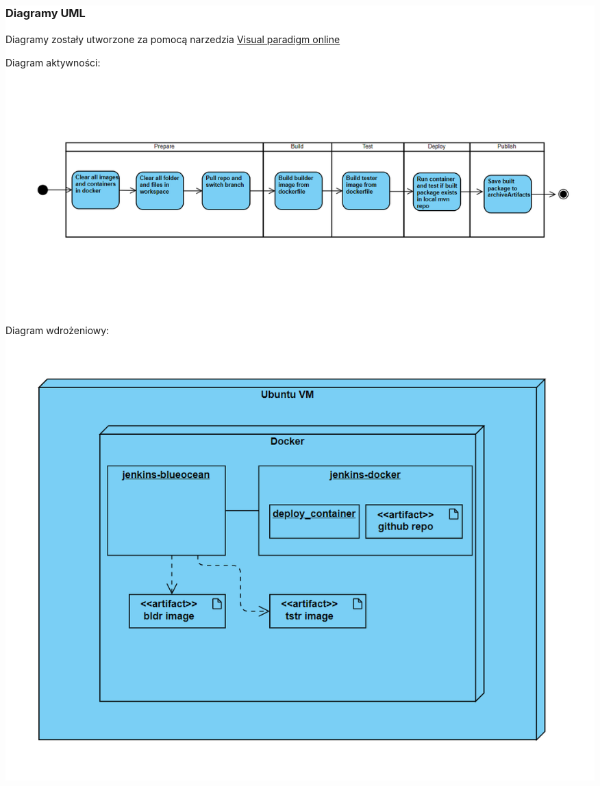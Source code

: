 ### Diagramy UML

Diagramy zostały utworzone za pomocą narzedzia [Visual paradigm online](https://online.visual-paradigm.com/pl/)

Diagram aktywności:

<div align="center">
    <img src="screenshots/ss_27.png" width="850"/>
</div>

<br>

Diagram wdrożeniowy:

<div align="center">
    <img src="screenshots/ss_28.png" width="850"/>